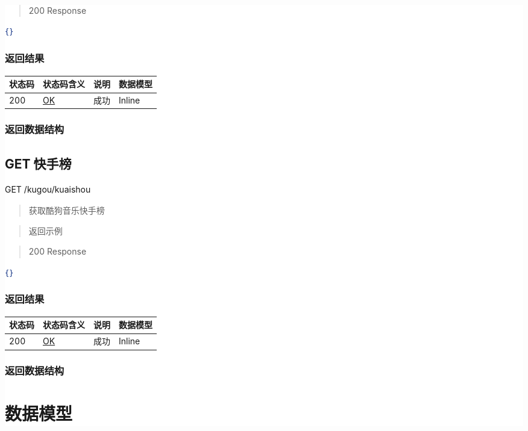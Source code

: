 > 200 Response

```json
{}
```

### 返回结果

| 状态码 | 状态码含义                                                   | 说明  | 数据模型   |
| --- | ------------------------------------------------------- | --- | ------ |
| 200 | [OK](https://tools.ietf.org/html/rfc7231#section-6.3.1) | 成功  | Inline |

### 返回数据结构

## GET 快手榜

GET /kugou/kuaishou

> 获取酷狗音乐快手榜

> 返回示例

> 200 Response

```json
{}
```

### 返回结果

| 状态码 | 状态码含义                                                   | 说明  | 数据模型   |
| --- | ------------------------------------------------------- | --- | ------ |
| 200 | [OK](https://tools.ietf.org/html/rfc7231#section-6.3.1) | 成功  | Inline |

### 返回数据结构

# 数据模型
